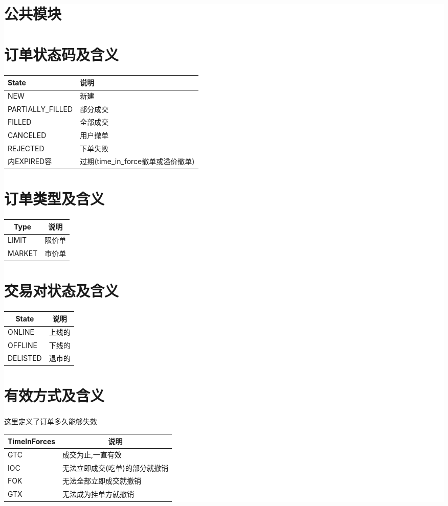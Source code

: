 # 公共模块

# 订单状态码及含义

| State            | 说明                        |
|:-----------------|:--------------------------|
| NEW              | 新建                        |
| PARTIALLY_FILLED | 部分成交                      |
| FILLED           | 全部成交                      |
| CANCELED         | 用户撤单                      |
| REJECTED         | 下单失败                      |
| 内EXPIRED容        | 	过期(time_in_force撤单或溢价撤单)

# 订单类型及含义

| Type   | 说明  |
|--------|-----|
| LIMIT  | 限价单 |
| MARKET | 市价单 |

# 交易对状态及含义

| State    | 说明  |
|----------|-----|
| ONLINE   | 上线的 |
| OFFLINE  | 下线的 |
| DELISTED | 退市的 |

# 有效方式及含义

这里定义了订单多久能够失效

| TimeInForces | 说明               |
|--------------|------------------|
| GTC          | 成交为止,一直有效        |
| IOC          | 无法立即成交(吃单)的部分就撤销 |
| FOK          | 无法全部立即成交就撤销      |
| GTX          | 无法成为挂单方就撤销       |
